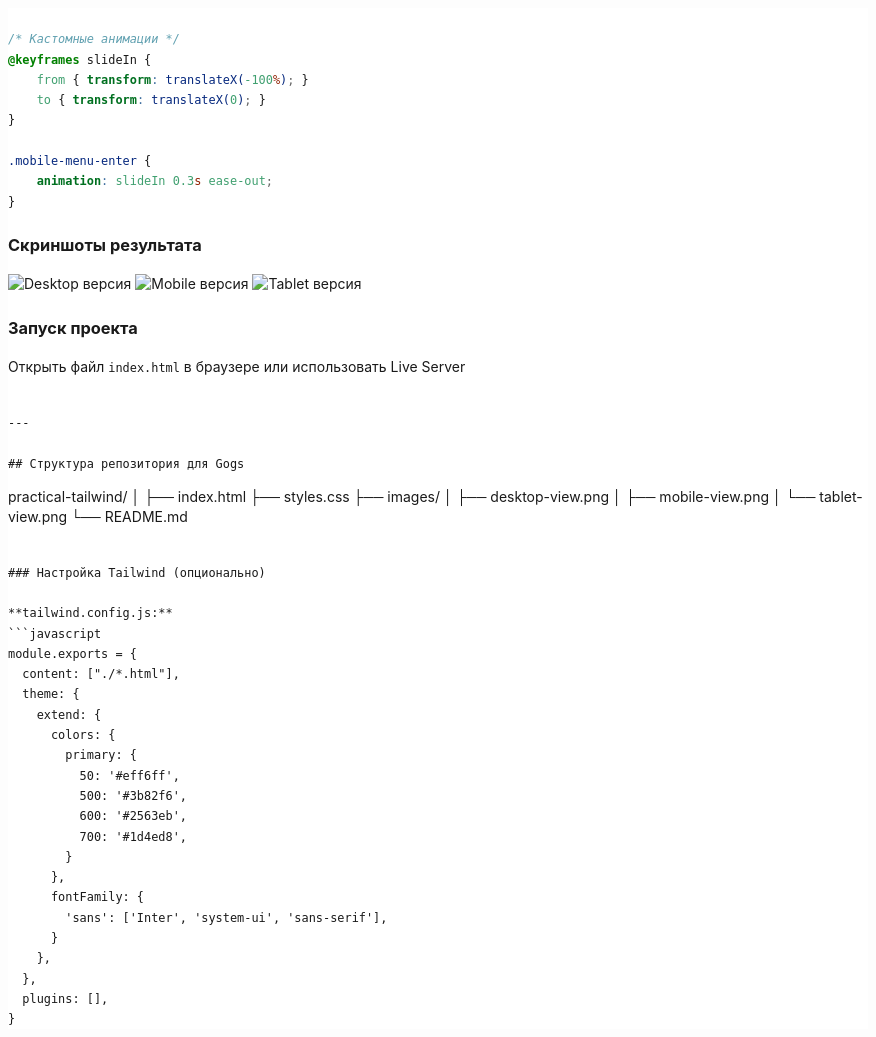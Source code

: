 ```css

/* Кастомные анимации */
@keyframes slideIn {
    from { transform: translateX(-100%); }
    to { transform: translateX(0); }
}

.mobile-menu-enter {
    animation: slideIn 0.3s ease-out;
}
```

### Скриншоты результата

![Desktop версия](images/desktop-view.png)
![Mobile версия](images/mobile-view.png)
![Tablet версия](images/tablet-view.png)

### Запуск проекта
Открыть файл `index.html` в браузере или использовать Live Server
```

---

## Структура репозитория для Gogs

```
practical-tailwind/
│
├── index.html
├── styles.css
├── images/
│   ├── desktop-view.png
│   ├── mobile-view.png
│   └── tablet-view.png
└── README.md
```

### Настройка Tailwind (опционально)

**tailwind.config.js:**
```javascript
module.exports = {
  content: ["./*.html"],
  theme: {
    extend: {
      colors: {
        primary: {
          50: '#eff6ff',
          500: '#3b82f6',
          600: '#2563eb',
          700: '#1d4ed8',
        }
      },
      fontFamily: {
        'sans': ['Inter', 'system-ui', 'sans-serif'],
      }
    },
  },
  plugins: [],
}
```